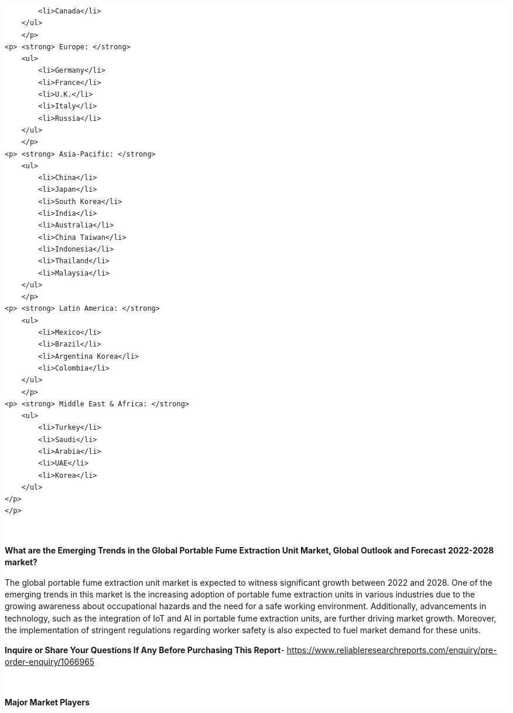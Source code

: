             <li>Canada</li>
        </ul>
        </p> 
    <p> <strong> Europe: </strong>
        <ul>
            <li>Germany</li>
            <li>France</li>
            <li>U.K.</li>
            <li>Italy</li>
            <li>Russia</li>
        </ul>
        </p> 
    <p> <strong> Asia-Pacific: </strong>
        <ul>
            <li>China</li>
            <li>Japan</li>
            <li>South Korea</li>
            <li>India</li>
            <li>Australia</li>
            <li>China Taiwan</li>
            <li>Indonesia</li>
            <li>Thailand</li>
            <li>Malaysia</li>
        </ul>
        </p> 
    <p> <strong> Latin America: </strong>
        <ul>
            <li>Mexico</li>
            <li>Brazil</li>
            <li>Argentina Korea</li>
            <li>Colombia</li>
        </ul>
        </p> 
    <p> <strong> Middle East & Africa: </strong>
        <ul>
            <li>Turkey</li>
            <li>Saudi</li>
            <li>Arabia</li>
            <li>UAE</li>
            <li>Korea</li>
        </ul>
    </p>
    </p>
<p>&nbsp;</p>
<p><strong>What are the Emerging Trends in the Global Portable Fume Extraction Unit Market, Global Outlook and Forecast 2022-2028 market?</strong></p>
<p><p>The global portable fume extraction unit market is expected to witness significant growth between 2022 and 2028. One of the emerging trends in this market is the increasing adoption of portable fume extraction units in various industries due to the growing awareness about occupational hazards and the need for a safe working environment. Additionally, advancements in technology, such as the integration of IoT and AI in portable fume extraction units, are further driving market growth. Moreover, the implementation of stringent regulations regarding worker safety is also expected to fuel market demand for these units.</p></p>
<p><strong>Inquire or Share Your Questions If Any Before Purchasing This Report</strong>- <a href="https://www.reliableresearchreports.com/enquiry/pre-order-enquiry/1066965">https://www.reliableresearchreports.com/enquiry/pre-order-enquiry/1066965</a></p>
<p>&nbsp;</p>
<p><strong>Major Market Players</strong></p>
